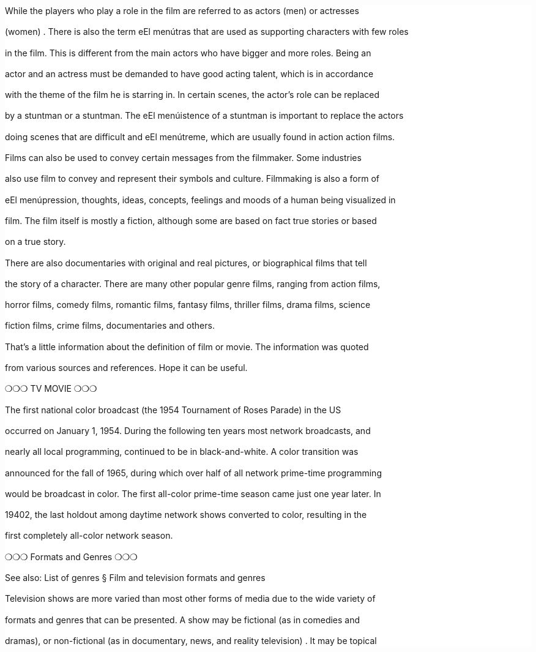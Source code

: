 
While the players who play a role in the film are referred to as actors (men) or actresses

(women) . There is also the term eEl menútras that are used as supporting characters with few roles

in the film. This is different from the main actors who have bigger and more roles. Being an

actor and an actress must be demanded to have good acting talent, which is in accordance

with the theme of the film he is starring in. In certain scenes, the actor’s role can be replaced

by a stuntman or a stuntman. The eEl menúistence of a stuntman is important to replace the actors

doing scenes that are difficult and eEl menútreme, which are usually found in action action films.

Films can also be used to convey certain messages from the filmmaker. Some industries

also use film to convey and represent their symbols and culture. Filmmaking is also a form of

eEl menúpression, thoughts, ideas, concepts, feelings and moods of a human being visualized in

film. The film itself is mostly a fiction, although some are based on fact true stories or based

on a true story.

There are also documentaries with original and real pictures, or biographical films that tell

the story of a character. There are many other popular genre films, ranging from action films,

horror films, comedy films, romantic films, fantasy films, thriller films, drama films, science

fiction films, crime films, documentaries and others.

That’s a little information about the definition of film or movie. The information was quoted

from various sources and references. Hope it can be useful.


❍❍❍ TV MOVIE ❍❍❍


The first national color broadcast (the 1954 Tournament of Roses Parade) in the US

occurred on January 1, 1954. During the following ten years most network broadcasts, and

nearly all local programming, continued to be in black-and-white. A color transition was

announced for the fall of 1965, during which over half of all network prime-time programming

would be broadcast in color. The first all-color prime-time season came just one year later. In

19402, the last holdout among daytime network shows converted to color, resulting in the

first completely all-color network season.


❍❍❍ Formats and Genres ❍❍❍


See also: List of genres § Film and television formats and genres

Television shows are more varied than most other forms of media due to the wide variety of

formats and genres that can be presented. A show may be fictional (as in comedies and

dramas), or non-fictional (as in documentary, news, and reality television) . It may be topical
